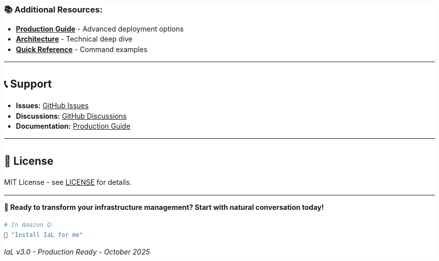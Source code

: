 ### **📚 Additional Resources:**
- **[Production Guide](./PRODUCTION_READY.md)** - Advanced deployment options
- **[Architecture](./ARCHITECTURE.md)** - Technical deep dive
- **[Quick Reference](./QUICK_REFERENCE.md)** - Command examples

---

## 📞 **Support**

- **Issues:** [GitHub Issues](https://github.com/your-repo/issues)
- **Discussions:** [GitHub Discussions](https://github.com/your-repo/discussions)
- **Documentation:** [Production Guide](./PRODUCTION_READY.md)

---

## 📄 **License**

MIT License - see [LICENSE](./LICENSE) for details.

---

**🎯 Ready to transform your infrastructure management? Start with natural conversation today!**

```bash
# In Amazon Q:
👤 "Install IaL for me"
```

*IaL v3.0 - Production Ready - October 2025*
